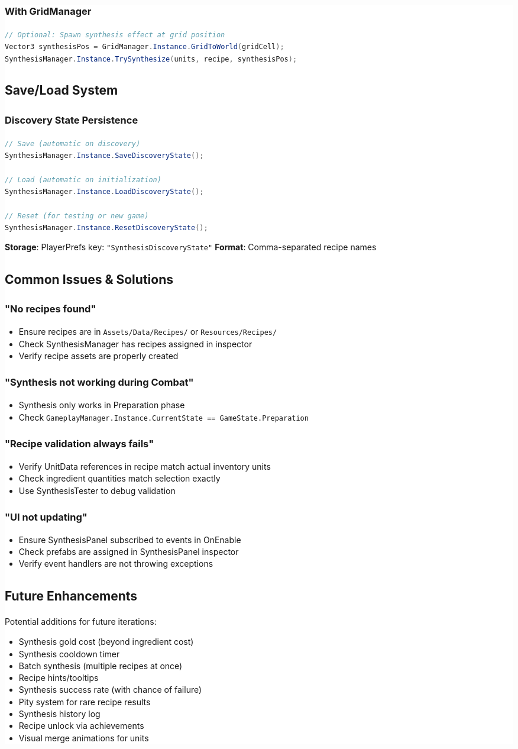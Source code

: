 ### With GridManager
```csharp
// Optional: Spawn synthesis effect at grid position
Vector3 synthesisPos = GridManager.Instance.GridToWorld(gridCell);
SynthesisManager.Instance.TrySynthesize(units, recipe, synthesisPos);
```

## Save/Load System

### Discovery State Persistence

```csharp
// Save (automatic on discovery)
SynthesisManager.Instance.SaveDiscoveryState();

// Load (automatic on initialization)
SynthesisManager.Instance.LoadDiscoveryState();

// Reset (for testing or new game)
SynthesisManager.Instance.ResetDiscoveryState();
```

**Storage**: PlayerPrefs key: `"SynthesisDiscoveryState"`
**Format**: Comma-separated recipe names

## Common Issues & Solutions

### "No recipes found"
- Ensure recipes are in `Assets/Data/Recipes/` or `Resources/Recipes/`
- Check SynthesisManager has recipes assigned in inspector
- Verify recipe assets are properly created

### "Synthesis not working during Combat"
- Synthesis only works in Preparation phase
- Check `GameplayManager.Instance.CurrentState == GameState.Preparation`

### "Recipe validation always fails"
- Verify UnitData references in recipe match actual inventory units
- Check ingredient quantities match selection exactly
- Use SynthesisTester to debug validation

### "UI not updating"
- Ensure SynthesisPanel subscribed to events in OnEnable
- Check prefabs are assigned in SynthesisPanel inspector
- Verify event handlers are not throwing exceptions

## Future Enhancements

Potential additions for future iterations:
- Synthesis gold cost (beyond ingredient cost)
- Synthesis cooldown timer
- Batch synthesis (multiple recipes at once)
- Recipe hints/tooltips
- Synthesis success rate (with chance of failure)
- Pity system for rare recipe results
- Synthesis history log
- Recipe unlock via achievements
- Visual merge animations for units
